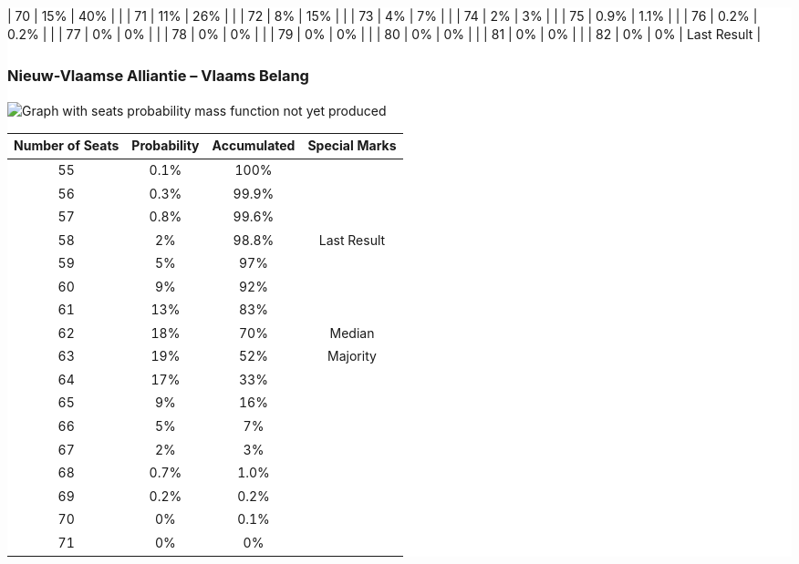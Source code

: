 | 70 | 15% | 40% |  |
| 71 | 11% | 26% |  |
| 72 | 8% | 15% |  |
| 73 | 4% | 7% |  |
| 74 | 2% | 3% |  |
| 75 | 0.9% | 1.1% |  |
| 76 | 0.2% | 0.2% |  |
| 77 | 0% | 0% |  |
| 78 | 0% | 0% |  |
| 79 | 0% | 0% |  |
| 80 | 0% | 0% |  |
| 81 | 0% | 0% |  |
| 82 | 0% | 0% | Last Result |

### Nieuw-Vlaamse Alliantie – Vlaams Belang

![Graph with seats probability mass function not yet produced](average-coalitions-seats-pmf-n-va–vb.png "Seats Probability Mass Function")

| Number of Seats | Probability | Accumulated | Special Marks |
|:---------------:|:-----------:|:-----------:|:-------------:|
| 55 | 0.1% | 100% |  |
| 56 | 0.3% | 99.9% |  |
| 57 | 0.8% | 99.6% |  |
| 58 | 2% | 98.8% | Last Result |
| 59 | 5% | 97% |  |
| 60 | 9% | 92% |  |
| 61 | 13% | 83% |  |
| 62 | 18% | 70% | Median |
| 63 | 19% | 52% | Majority |
| 64 | 17% | 33% |  |
| 65 | 9% | 16% |  |
| 66 | 5% | 7% |  |
| 67 | 2% | 3% |  |
| 68 | 0.7% | 1.0% |  |
| 69 | 0.2% | 0.2% |  |
| 70 | 0% | 0.1% |  |
| 71 | 0% | 0% |  |
